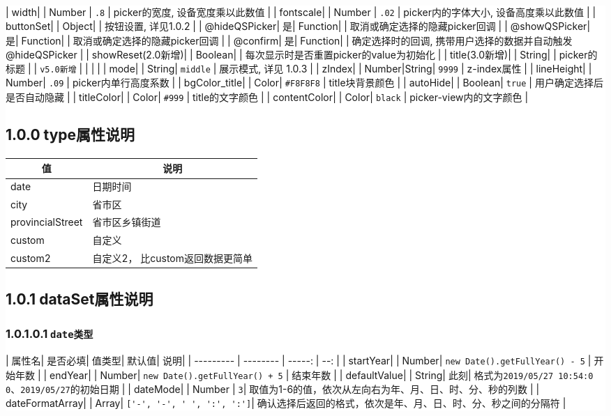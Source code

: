 | width| | Number | `.8` | picker的宽度, 设备宽度乘以此数值 |
| fontscale| | Number | `.02` | picker内的字体大小, 设备高度乘以此数值 |
| buttonSet| | Object|  | 按钮设置, 详见1.0.2 |
| @hideQSPicker| 是| Function|  | 取消或确定选择的隐藏picker回调 |
| @showQSPicker| 是| Function|  | 取消或确定选择的隐藏picker回调 |
| @confirm| 是| Function|  | 确定选择时的回调, 携带用户选择的数据并自动触发@hideQSPicker |
| showReset(2.0新增)| | Boolean|  | 每次显示时是否重置picker的value为初始化 |
| title(3.0新增)| | String|  | picker的标题 |
| `v5.0新增` |          |        |     |
| mode| | String| `middle` | 展示模式, 详见 1.0.3 |
| zIndex| | Number\|String| `9999` | z-index属性 |
| lineHeight| | Number| `.09` | picker内单行高度系数 |
| bgColor_title| | Color| `#F8F8F8` | title块背景颜色 |
| autoHide| | Boolean| `true` | 用户确定选择后是否自动隐藏 |
| titleColor| | Color| `#999` | title的文字颜色 |
| contentColor| | Color| `black` | picker-view内的文字颜色 |


## 1.0.0 type属性说明

| 值| 说明|
| --------- | -------- |
| date| 日期时间 |
| city| 省市区 |
| provincialStreet| 省市区乡镇街道|
| custom| 自定义|
| custom2| 自定义2， 比custom返回数据更简单|

## 1.0.1 dataSet属性说明

### 1.0.1.0.1 `date类型`

| 属性名| 是否必填| 值类型|  默认值| 说明|
| --------- | -------- | -----: | --: |
| startYear| | Number| `new Date().getFullYear() - 5` |   开始年数 |
| endYear| | Number| `new Date().getFullYear() + 5` |   结束年数 |
| defaultValue| | String| 此刻| 格式为`2019/05/27 10:54:00`、`2019/05/27`的初始日期 |
| dateMode| | Number |  `3`|   取值为1-6的值，依次从左向右为年、月、日、时、分、秒的列数 |
| dateFormatArray| | Array|  `['-', '-', ' ', ':', ':']`| 确认选择后返回的格式，依次是年、月、日、时、分、秒之间的分隔符 |
